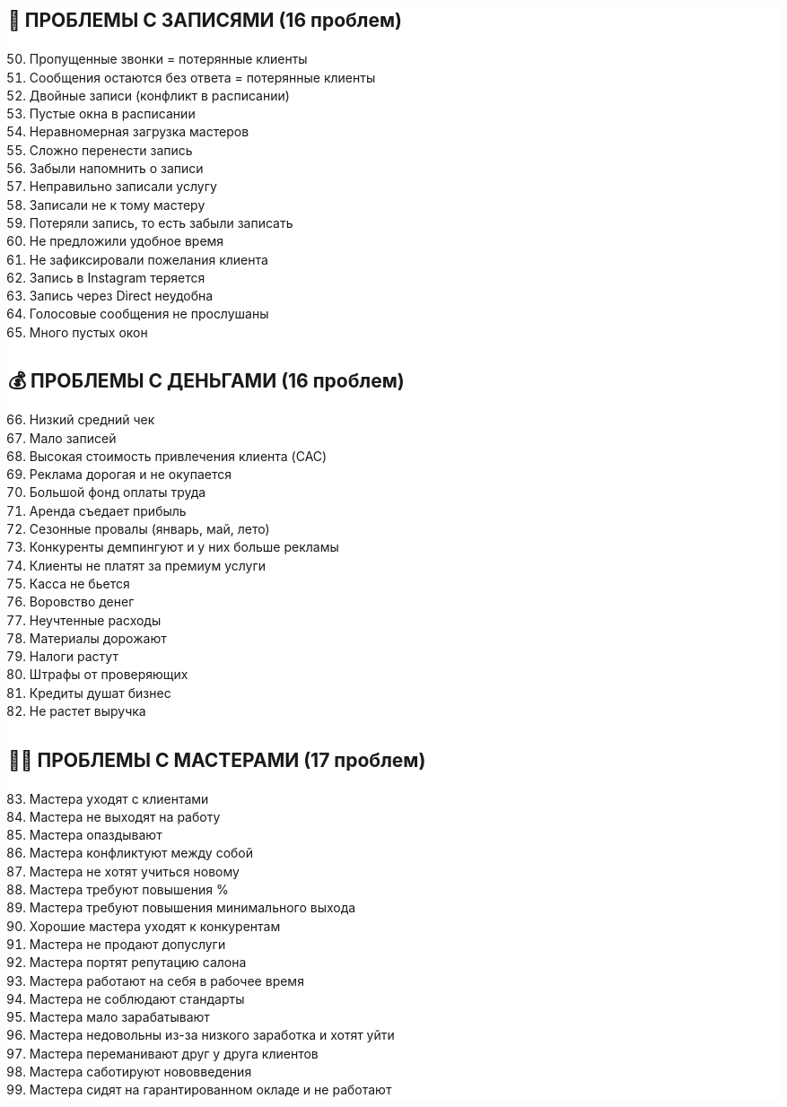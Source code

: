 ## 📅 ПРОБЛЕМЫ С ЗАПИСЯМИ (16 проблем)

50. Пропущенные звонки = потерянные клиенты
51. Сообщения остаются без ответа = потерянные клиенты
52. Двойные записи (конфликт в расписании)
53. Пустые окна в расписании
54. Неравномерная загрузка мастеров
55. Сложно перенести запись
56. Забыли напомнить о записи
57. Неправильно записали услугу
58. Записали не к тому мастеру
59. Потеряли запись, то есть забыли записать
60. Не предложили удобное время
61. Не зафиксировали пожелания клиента
62. Запись в Instagram теряется
63. Запись через Direct неудобна
64. Голосовые сообщения не прослушаны
65. Много пустых окон

## 💰 ПРОБЛЕМЫ С ДЕНЬГАМИ (16 проблем)

66. Низкий средний чек
67. Мало записей
68. Высокая стоимость привлечения клиента (CAC)
69. Реклама дорогая и не окупается
70. Большой фонд оплаты труда
71. Аренда съедает прибыль
72. Сезонные провалы (январь, май, лето)
73. Конкуренты демпингуют и у них больше рекламы
74. Клиенты не платят за премиум услуги
75. Касса не бьется
76. Воровство денег
77. Неучтенные расходы
78. Материалы дорожают
79. Налоги растут
80. Штрафы от проверяющих
81. Кредиты душат бизнес
82. Не растет выручка

## 💇‍♀️ ПРОБЛЕМЫ С МАСТЕРАМИ (17 проблем)

83. Мастера уходят с клиентами
84. Мастера не выходят на работу
85. Мастера опаздывают
86. Мастера конфликтуют между собой
87. Мастера не хотят учиться новому
88. Мастера требуют повышения %
89. Мастера требуют повышения минимального выхода
90. Хорошие мастера уходят к конкурентам
91. Мастера не продают допуслуги
92. Мастера портят репутацию салона
93. Мастера работают на себя в рабочее время
94. Мастера не соблюдают стандарты
95. Мастера мало зарабатывают
96. Мастера недовольны из-за низкого заработка и хотят уйти
97. Мастера переманивают друг у друга клиентов
98. Мастера саботируют нововведения
99. Мастера сидят на гарантированном окладе и не работают
